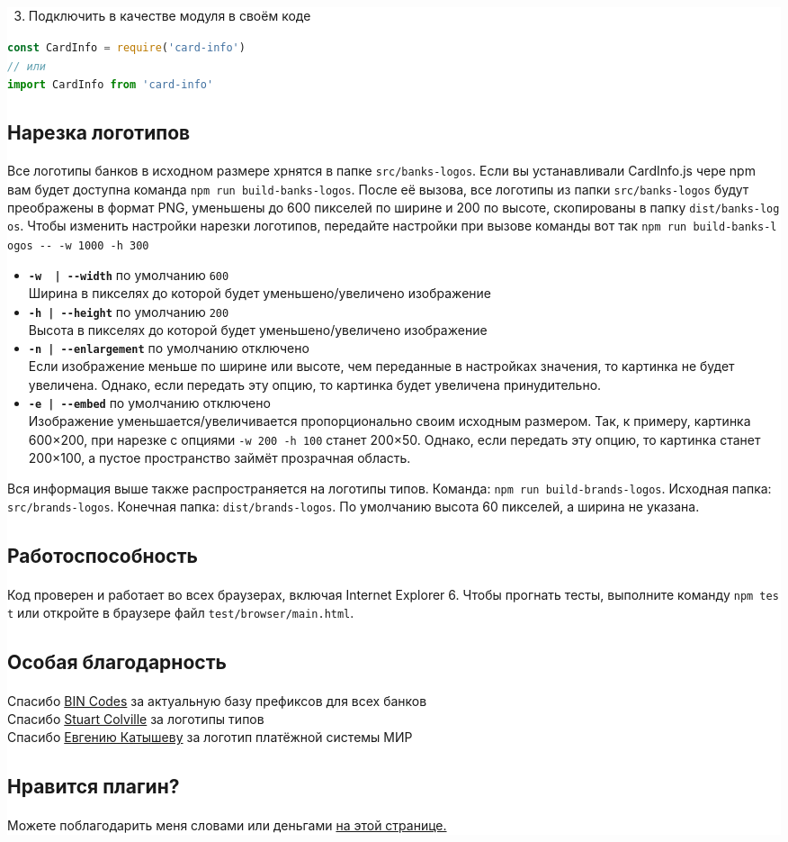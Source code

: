 3. Подключить в качестве модуля в своём коде
```js
const CardInfo = require('card-info')
// или
import CardInfo from 'card-info'
```

## Нарезка логотипов
Все логотипы банков в исходном размере хрнятся в папке `src/banks-logos`. Если вы устанавливали CardInfo.js чере npm вам будет доступна команда `npm run build-banks-logos`. После её вызова, все логотипы из папки `src/banks-logos` будут преображены в формат PNG, уменьшены до 600 пикселей по ширине и 200 по высоте, скопированы в папку `dist/banks-logos`. Чтобы изменить настройки нарезки логотипов, передайте настройки при вызове команды вот так `npm run build-banks-logos -- -w 1000 -h 300`

* **`-w  | --width`** по умолчанию `600`  
  Ширина в пикселях до которой будет уменьшено/увеличено изображение
* **`-h | --height`** по умолчанию `200`  
  Высота в пикселях до которой будет уменьшено/увеличено изображение
* **`-n | --enlargement`** по умолчанию отключено  
  Если изображение меньше по ширине или высоте, чем переданные в настройках значения, то картинка не будет увеличена. Однако, если передать эту опцию, то картинка будет увеличена принудительно.
* **`-e | --embed`** по умолчанию отключено  
  Изображение уменьшается/увеличивается пропорционально своим исходным размером. Так, к примеру, картинка 600×200, при нарезке с опциями `-w 200 -h 100` станет 200×50. Однако, если передать эту опцию, то картинка станет 200×100, а пустое пространство займёт прозрачная область.

Вся информация выше также распространяется на логотипы типов. Команда: `npm run build-brands-logos`. Исходная папка: `src/brands-logos`. Конечная папка: `dist/brands-logos`. По умолчанию высота 60 пикселей, а ширина не указана.

## Работоспособность
Код проверен и работает во всех браузерах, включая Internet Explorer 6. Чтобы прогнать тесты, выполните команду `npm test` или откройте в браузере файл `test/browser/main.html`.

## Особая благодарность
Спасибо [BIN Codes](https://www.bincodes.com) за актуальную базу префиксов для всех банков  
Спасибо [Stuart Colville](https://muffinresearch.co.uk/svg-credit-card-icons/) за логотипы типов  
Спасибо [Евгению Катышеву](http://evgenykatyshev.ru/notes/all/mir-logo/) за логотип платёжной системы МИР  

## Нравится плагин?
Можете поблагодарить меня словами или деньгами [на этой странице.](http://srdm.io/спасибо)
